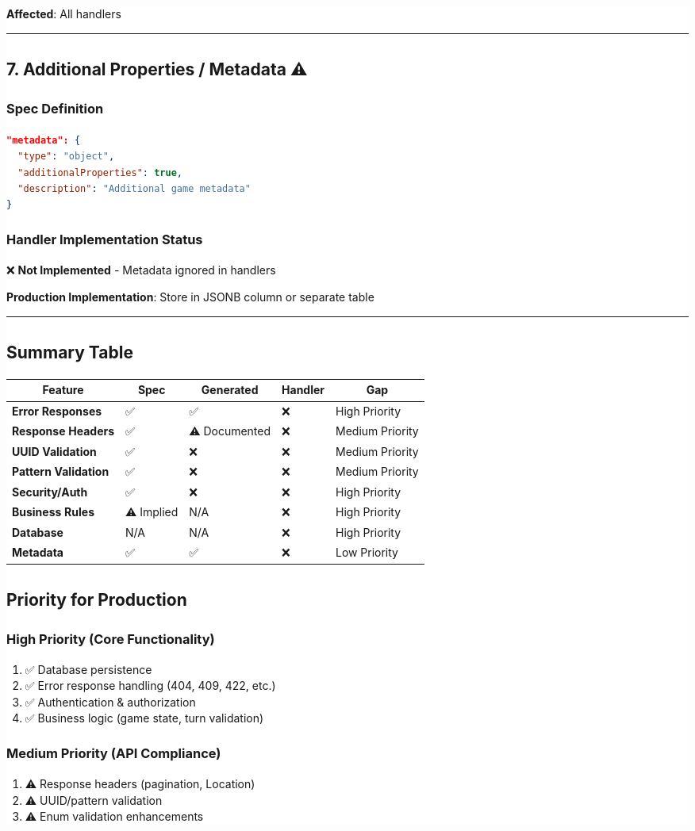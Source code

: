 **Affected**: All handlers

---

## 7. Additional Properties / Metadata ⚠️

### Spec Definition
```json
"metadata": {
  "type": "object",
  "additionalProperties": true,
  "description": "Additional game metadata"
}
```

### Handler Implementation Status
❌ **Not Implemented** - Metadata ignored in handlers

**Production Implementation**: Store in JSONB column or separate table

---

## Summary Table

| Feature | Spec | Generated | Handler | Gap |
|---------|------|-----------|---------|-----|
| **Error Responses** | ✅ | ✅ | ❌ | High Priority |
| **Response Headers** | ✅ | ⚠️ Documented | ❌ | Medium Priority |
| **UUID Validation** | ✅ | ❌ | ❌ | Medium Priority |
| **Pattern Validation** | ✅ | ❌ | ❌ | Medium Priority |
| **Security/Auth** | ✅ | ❌ | ❌ | High Priority |
| **Business Rules** | ⚠️ Implied | N/A | ❌ | High Priority |
| **Database** | N/A | N/A | ❌ | High Priority |
| **Metadata** | ✅ | ✅ | ❌ | Low Priority |

## Priority for Production

### High Priority (Core Functionality)
1. ✅ Database persistence
2. ✅ Error response handling (404, 409, 422, etc.)
3. ✅ Authentication & authorization
4. ✅ Business logic (game state, turn validation)

### Medium Priority (API Compliance)
1. ⚠️ Response headers (pagination, Location)
2. ⚠️ UUID/pattern validation
3. ⚠️ Enum validation enhancements
